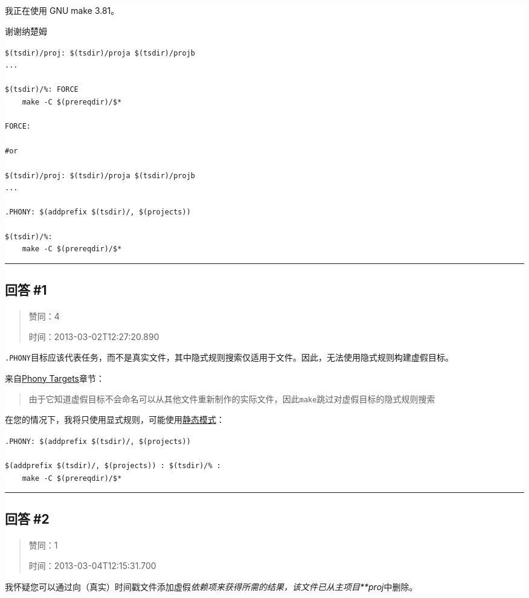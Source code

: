 我正在使用 GNU make 3.81。

谢谢纳楚姆

```
$(tsdir)/proj: $(tsdir)/proja $(tsdir)/projb
...

$(tsdir)/%: FORCE  
    make -C $(prereqdir)/$*

FORCE:

#or

$(tsdir)/proj: $(tsdir)/proja $(tsdir)/projb
...

.PHONY: $(addprefix $(tsdir)/, $(projects))

$(tsdir)/%:  
    make -C $(prereqdir)/$* 
```

* * *

## 回答 #1

> 赞同：4
> 
> 时间：2013-03-02T12:27:20.890

`.PHONY`目标应该代表任务，而不是真实文件，其中隐式规则搜索仅适用于文件。因此，无法使用隐式规则构建虚假目标。

来自[Phony Targets](http://www.gnu.org/software/make/manual/make.html#Phony-Targets)章节：

> 由于它知道虚假目标不会命名可以从其他文件重新制作的实际文件，因此`make`跳过对虚假目标的隐式规则搜索

在您的情况下，我将只使用显式规则，可能使用[静态模式](http://www.gnu.org/software/make/manual/make.html#Static-Pattern)：

```
.PHONY: $(addprefix $(tsdir)/, $(projects))

$(addprefix $(tsdir)/, $(projects)) : $(tsdir)/% :  
    make -C $(prereqdir)/$* 
```

* * *

## 回答 #2

> 赞同：1
> 
> 时间：2013-03-04T12:15:31.700

我怀疑您可以通过向（真实）时间戳文件添加虚假*依赖项来获得所需的结果，该文件已从主项目**proj*中删除。
